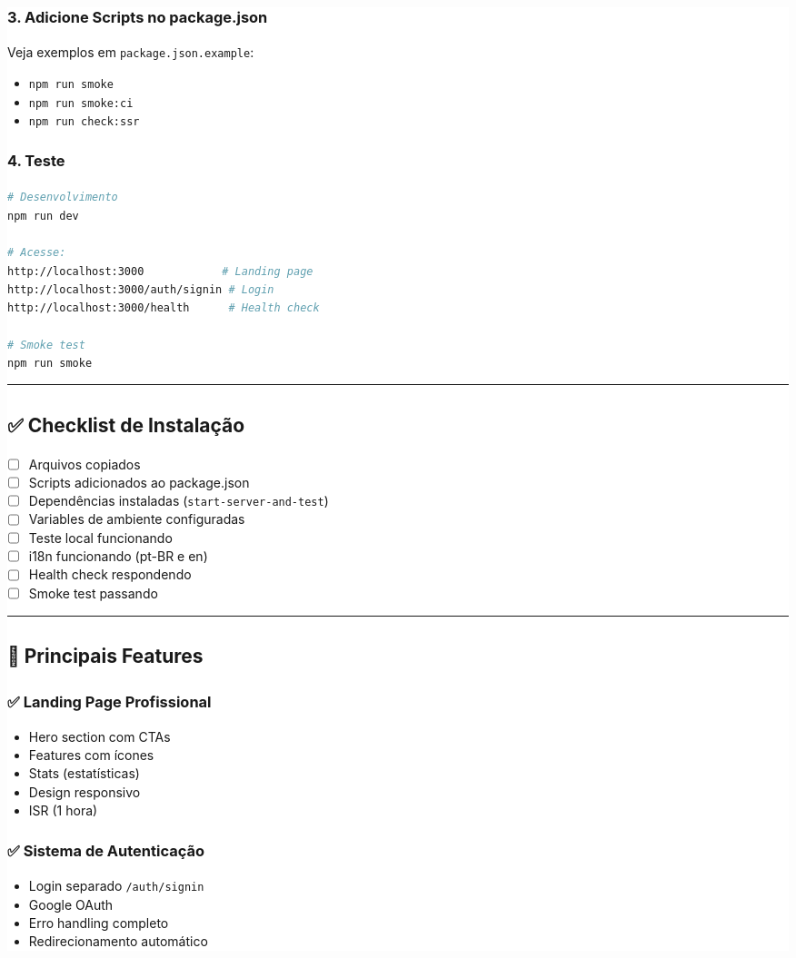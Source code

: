 ### 3. Adicione Scripts no package.json

Veja exemplos em `package.json.example`:
- `npm run smoke`
- `npm run smoke:ci`
- `npm run check:ssr`

### 4. Teste

```bash
# Desenvolvimento
npm run dev

# Acesse:
http://localhost:3000            # Landing page
http://localhost:3000/auth/signin # Login
http://localhost:3000/health      # Health check

# Smoke test
npm run smoke
```

---

## ✅ Checklist de Instalação

- [ ] Arquivos copiados
- [ ] Scripts adicionados ao package.json
- [ ] Dependências instaladas (`start-server-and-test`)
- [ ] Variables de ambiente configuradas
- [ ] Teste local funcionando
- [ ] i18n funcionando (pt-BR e en)
- [ ] Health check respondendo
- [ ] Smoke test passando

---

## 🎯 Principais Features

### ✅ Landing Page Profissional
- Hero section com CTAs
- Features com ícones
- Stats (estatísticas)
- Design responsivo
- ISR (1 hora)

### ✅ Sistema de Autenticação
- Login separado `/auth/signin`
- Google OAuth
- Erro handling completo
- Redirecionamento automático
